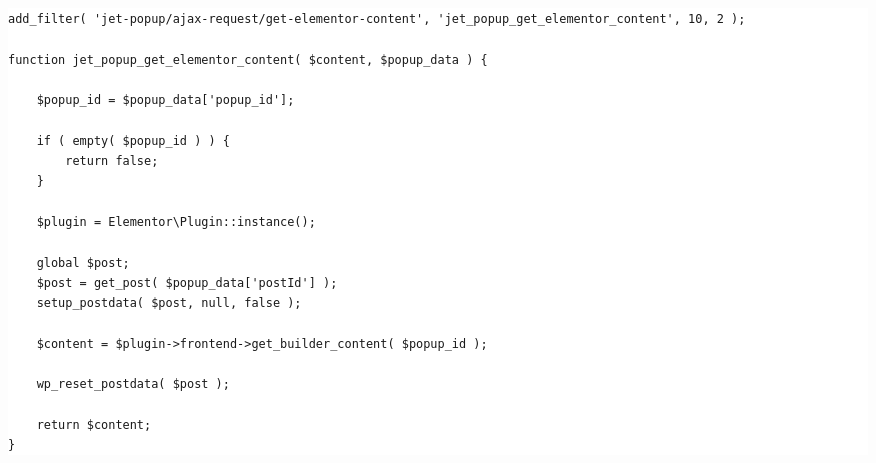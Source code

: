 ```
add_filter( 'jet-popup/ajax-request/get-elementor-content', 'jet_popup_get_elementor_content', 10, 2 );

function jet_popup_get_elementor_content( $content, $popup_data ) {

	$popup_id = $popup_data['popup_id'];

	if ( empty( $popup_id ) ) {
		return false;
	}

	$plugin = Elementor\Plugin::instance();

	global $post;
	$post = get_post( $popup_data['postId'] );
	setup_postdata( $post, null, false );

	$content = $plugin->frontend->get_builder_content( $popup_id );

	wp_reset_postdata( $post );

	return $content;
}
```
